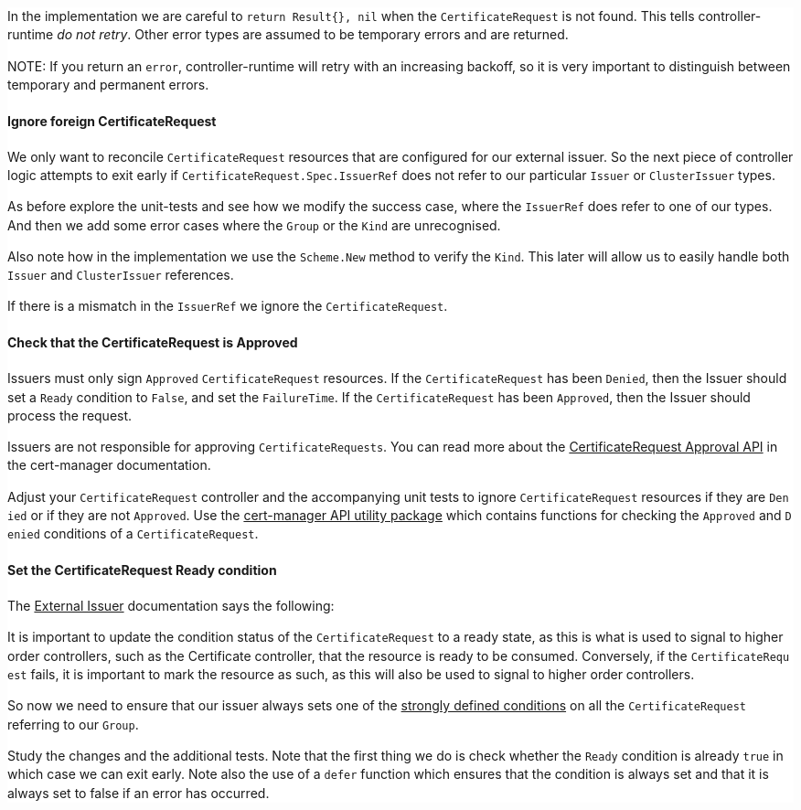 In the implementation we are careful to `return Result{}, nil` when the `CertificateRequest` is not found.
This tells controller-runtime *do not retry*.
Other error types are assumed to be temporary errors and are returned.

NOTE: If you return an `error`, controller-runtime will retry with an increasing backoff,
so it is very important to distinguish between temporary and permanent errors.

#### Ignore foreign CertificateRequest

We only want to reconcile `CertificateRequest` resources that are configured for our external issuer.
So the next piece of controller logic attempts to exit early if `CertificateRequest.Spec.IssuerRef` does not refer to our particular `Issuer` or `ClusterIssuer` types.

As before explore the unit-tests and see how we modify the success case, where the `IssuerRef` does refer to one of our types.
And then we add some error cases where the `Group` or the `Kind` are unrecognised.

Also note how in the implementation we use the `Scheme.New`  method to verify the `Kind`.
This later will allow us to easily handle both `Issuer` and `ClusterIssuer` references.

If there is a mismatch in the `IssuerRef` we ignore the `CertificateRequest`.

#### Check that the CertificateRequest is Approved

Issuers must only sign `Approved` `CertificateRequest` resources.
If the `CertificateRequest` has been `Denied`, then the Issuer should set a
`Ready` condition to `False`, and set the `FailureTime`.
If the `CertificateRequest` has been `Approved`, then the Issuer should process
the request.

Issuers are not responsible for approving `CertificateRequests`.
You can read more about the [CertificateRequest Approval API][] in the cert-manager documentation.

[CertificateRequest Approval API]: https://cert-manager.io/docs/concepts/certificaterequest/#approval

Adjust your `CertificateRequest` controller and the accompanying unit tests
to ignore `CertificateRequest` resources if they are `Denied` or if they are not `Approved`.
Use the [cert-manager API utility package][] which contains functions for checking the `Approved` and `Denied` conditions of a `CertificateRequest`.

[cert-manager API utility package]: https://pkg.go.dev/github.com/cert-manager/cert-manager@v1.8.0/pkg/api/util#CertificateRequestIsApproved

#### Set the CertificateRequest Ready condition

The [External Issuer] documentation says the following:

 It is important to update the condition status of the `CertificateRequest` to a ready state,
 as this is what is used to signal to higher order controllers, such as the Certificate controller, that the resource is ready to be consumed.
 Conversely, if the `CertificateRequest` fails, it is important to mark the resource as such, as this will also be used to signal to higher order controllers.

So now we need to ensure that our issuer always sets one of the [strongly defined conditions](https://cert-manager.io/docs/concepts/certificaterequest/#conditions)
on all the `CertificateRequest` referring to our `Group`.

Study the changes and the additional tests.
Note that the first thing we do is check whether the `Ready` condition is already `true` in which case we can exit early.
Note also the use of a `defer` function which ensures that the condition is always set and that it is always set to false if an error has occurred.


[External Issuer]: https://cert-manager.io/docs/contributing/external-issuers
[cert-manager Concepts Documentation]: https://cert-manager.io/docs/concepts
[Kubebuilder Book]: https://book.kubebuilder.io
[Kubebuilder Markers]: https://book.kubebuilder.io/reference/markers.html
[Distroless Docker Image]: https://github.com/GoogleContainerTools/distroless
[Configure a Security Context]: https://kubernetes.io/docs/tasks/configure-pod-container/security-context/
[kube-rbac-proxy]: https://github.com/brancz/kube-rbac-proxy
[GitHub New Release Page]: https://github.com/cert-manager/sample-external-issuer/releases/new